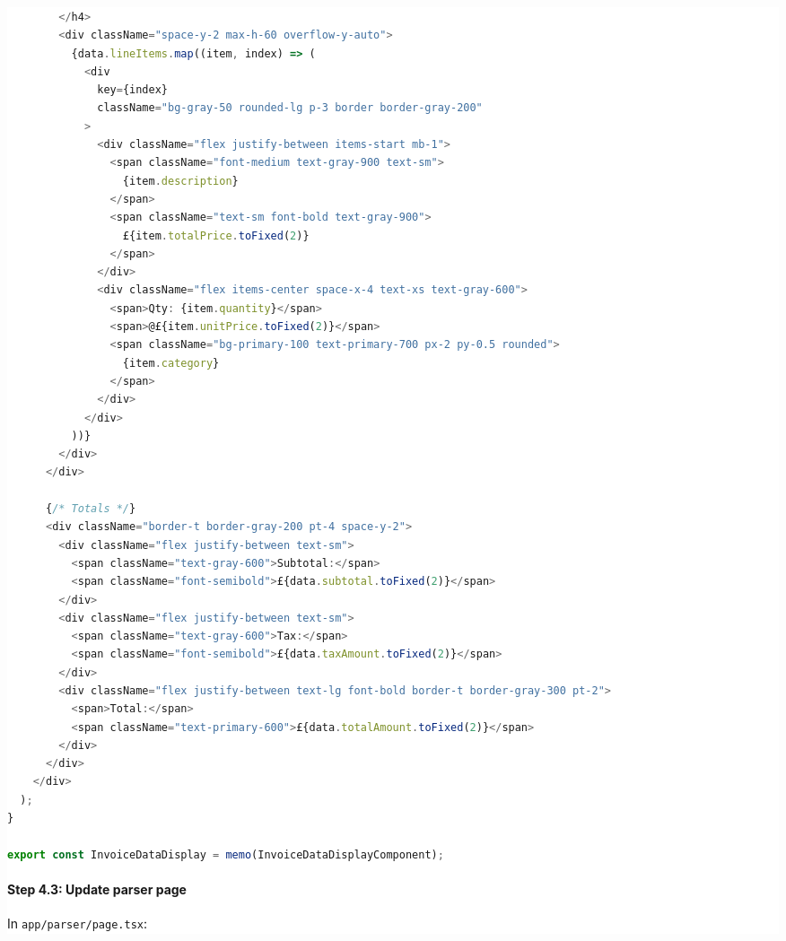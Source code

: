 ```typescript
        </h4>
        <div className="space-y-2 max-h-60 overflow-y-auto">
          {data.lineItems.map((item, index) => (
            <div
              key={index}
              className="bg-gray-50 rounded-lg p-3 border border-gray-200"
            >
              <div className="flex justify-between items-start mb-1">
                <span className="font-medium text-gray-900 text-sm">
                  {item.description}
                </span>
                <span className="text-sm font-bold text-gray-900">
                  £{item.totalPrice.toFixed(2)}
                </span>
              </div>
              <div className="flex items-center space-x-4 text-xs text-gray-600">
                <span>Qty: {item.quantity}</span>
                <span>@£{item.unitPrice.toFixed(2)}</span>
                <span className="bg-primary-100 text-primary-700 px-2 py-0.5 rounded">
                  {item.category}
                </span>
              </div>
            </div>
          ))}
        </div>
      </div>

      {/* Totals */}
      <div className="border-t border-gray-200 pt-4 space-y-2">
        <div className="flex justify-between text-sm">
          <span className="text-gray-600">Subtotal:</span>
          <span className="font-semibold">£{data.subtotal.toFixed(2)}</span>
        </div>
        <div className="flex justify-between text-sm">
          <span className="text-gray-600">Tax:</span>
          <span className="font-semibold">£{data.taxAmount.toFixed(2)}</span>
        </div>
        <div className="flex justify-between text-lg font-bold border-t border-gray-300 pt-2">
          <span>Total:</span>
          <span className="text-primary-600">£{data.totalAmount.toFixed(2)}</span>
        </div>
      </div>
    </div>
  );
}

export const InvoiceDataDisplay = memo(InvoiceDataDisplayComponent);
```

#### Step 4.3: Update parser page
In `app/parser/page.tsx`:
